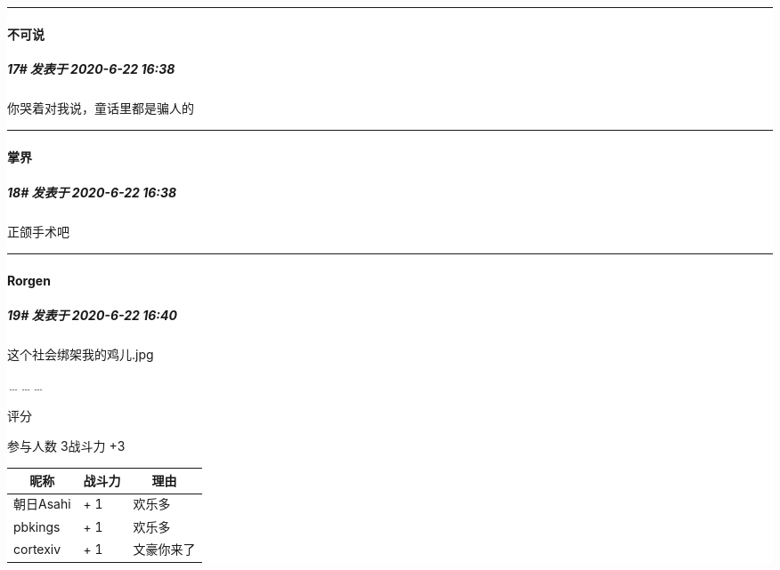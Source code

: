 





*****

####  不可说  
##### 17#       发表于 2020-6-22 16:38




你哭着对我说，童话里都是骗人的







*****

####  掌界  
##### 18#       发表于 2020-6-22 16:38




正颌手术吧







*****

####  Rorgen  
##### 19#       发表于 2020-6-22 16:40




这个社会绑架我的鸡儿.jpg



﹍﹍﹍

评分





 参与人数 3战斗力 +3

|昵称|战斗力|理由|
|----|---|---|
| 朝日Asahi| + 1|欢乐多|
| pbkings| + 1|欢乐多|
| cortexiv| + 1|文豪你来了|


